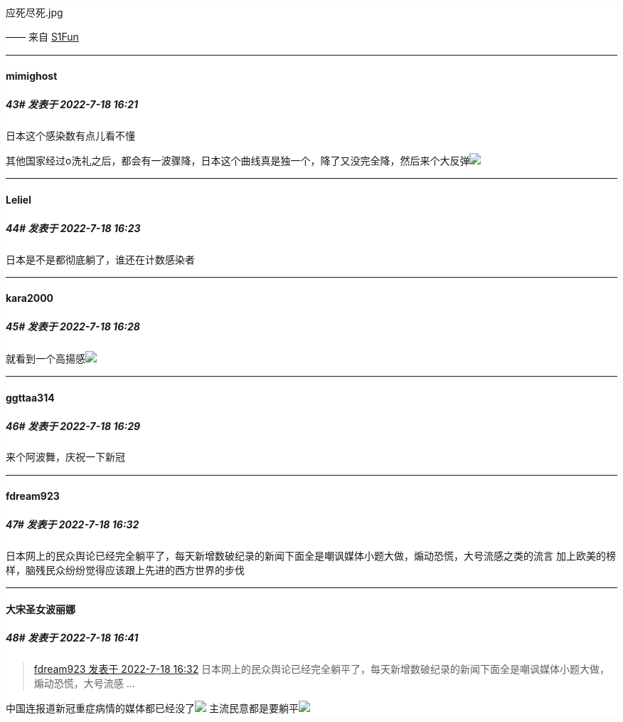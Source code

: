 应死尽死.jpg

—— 来自 [S1Fun](https://s1fun.koalcat.com)

*****

####  mimighost  
##### 43#       发表于 2022-7-18 16:21

日本这个感染数有点儿看不懂

其他国家经过o洗礼之后，都会有一波骤降，日本这个曲线真是独一个，降了又没完全降，然后来个大反弹<img src="https://static.saraba1st.com/image/smiley/face2017/037.png" referrerpolicy="no-referrer">

*****

####  Leliel  
##### 44#       发表于 2022-7-18 16:23

日本是不是都彻底躺了，谁还在计数感染者

*****

####  kara2000  
##### 45#       发表于 2022-7-18 16:28

就看到一个高揚感<img src="https://static.saraba1st.com/image/smiley/carton2017/117.png" referrerpolicy="no-referrer">

*****

####  ggttaa314  
##### 46#       发表于 2022-7-18 16:29

来个阿波舞，庆祝一下新冠

*****

####  fdream923  
##### 47#       发表于 2022-7-18 16:32

日本网上的民众舆论已经完全躺平了，每天新增数破纪录的新闻下面全是嘲讽媒体小题大做，煽动恐慌，大号流感之类的流言
加上欧美的榜样，脑残民众纷纷觉得应该跟上先进的西方世界的步伐

*****

####  大宋圣女波丽娜  
##### 48#       发表于 2022-7-18 16:41

<blockquote><a href="httphttps://bbs.saraba1st.com/2b/forum.php?mod=redirect&amp;goto=findpost&amp;pid=56696647&amp;ptid=2081833" target="_blank">fdream923 发表于 2022-7-18 16:32</a>
日本网上的民众舆论已经完全躺平了，每天新增数破纪录的新闻下面全是嘲讽媒体小题大做，煽动恐慌，大号流感 ...</blockquote>
中国连报道新冠重症病情的媒体都已经没了<img src="https://static.saraba1st.com/image/smiley/face2017/014.png" referrerpolicy="no-referrer">
主流民意都是要躺平<img src="https://static.saraba1st.com/image/smiley/face2017/014.png" referrerpolicy="no-referrer">

